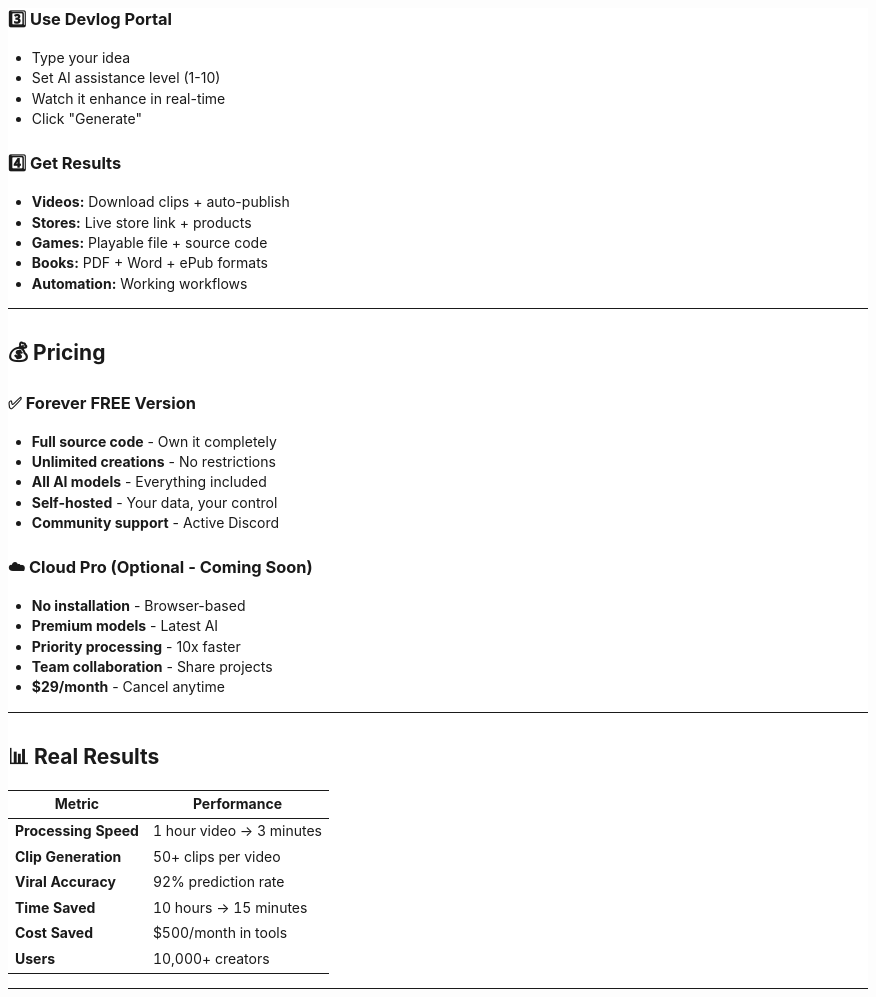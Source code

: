 ### **3️⃣ Use Devlog Portal**
- Type your idea
- Set AI assistance level (1-10)
- Watch it enhance in real-time
- Click "Generate"

### **4️⃣ Get Results**
- **Videos:** Download clips + auto-publish
- **Stores:** Live store link + products
- **Games:** Playable file + source code
- **Books:** PDF + Word + ePub formats
- **Automation:** Working workflows

---

## **💰 Pricing**

### **✅ Forever FREE Version**
- **Full source code** - Own it completely
- **Unlimited creations** - No restrictions
- **All AI models** - Everything included
- **Self-hosted** - Your data, your control
- **Community support** - Active Discord

### **☁️ Cloud Pro (Optional - Coming Soon)**
- **No installation** - Browser-based
- **Premium models** - Latest AI
- **Priority processing** - 10x faster
- **Team collaboration** - Share projects
- **$29/month** - Cancel anytime

---

## **📊 Real Results**

| **Metric** | **Performance** |
|-----------|----------------|
| **Processing Speed** | 1 hour video → 3 minutes |
| **Clip Generation** | 50+ clips per video |
| **Viral Accuracy** | 92% prediction rate |
| **Time Saved** | 10 hours → 15 minutes |
| **Cost Saved** | $500/month in tools |
| **Users** | 10,000+ creators |

---
